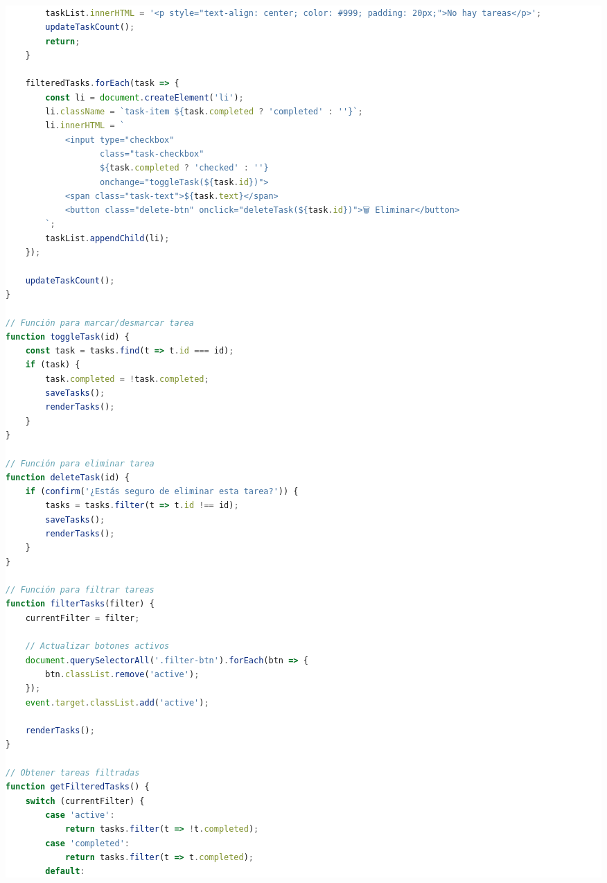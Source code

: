 ```javascript
        taskList.innerHTML = '<p style="text-align: center; color: #999; padding: 20px;">No hay tareas</p>';
        updateTaskCount();
        return;
    }

    filteredTasks.forEach(task => {
        const li = document.createElement('li');
        li.className = `task-item ${task.completed ? 'completed' : ''}`;
        li.innerHTML = `
            <input type="checkbox" 
                   class="task-checkbox" 
                   ${task.completed ? 'checked' : ''} 
                   onchange="toggleTask(${task.id})">
            <span class="task-text">${task.text}</span>
            <button class="delete-btn" onclick="deleteTask(${task.id})">🗑️ Eliminar</button>
        `;
        taskList.appendChild(li);
    });

    updateTaskCount();
}

// Función para marcar/desmarcar tarea
function toggleTask(id) {
    const task = tasks.find(t => t.id === id);
    if (task) {
        task.completed = !task.completed;
        saveTasks();
        renderTasks();
    }
}

// Función para eliminar tarea
function deleteTask(id) {
    if (confirm('¿Estás seguro de eliminar esta tarea?')) {
        tasks = tasks.filter(t => t.id !== id);
        saveTasks();
        renderTasks();
    }
}

// Función para filtrar tareas
function filterTasks(filter) {
    currentFilter = filter;
    
    // Actualizar botones activos
    document.querySelectorAll('.filter-btn').forEach(btn => {
        btn.classList.remove('active');
    });
    event.target.classList.add('active');
    
    renderTasks();
}

// Obtener tareas filtradas
function getFilteredTasks() {
    switch (currentFilter) {
        case 'active':
            return tasks.filter(t => !t.completed);
        case 'completed':
            return tasks.filter(t => t.completed);
        default:
```
